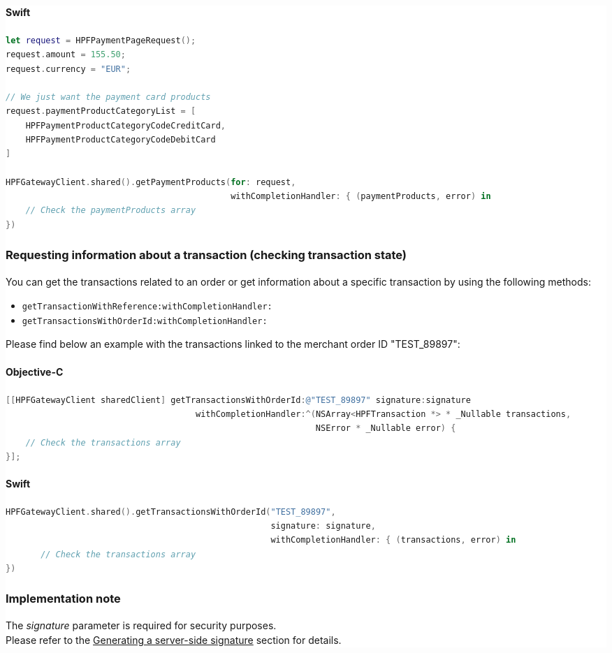 #### Swift
```Swift
let request = HPFPaymentPageRequest();
request.amount = 155.50;
request.currency = "EUR";

// We just want the payment card products
request.paymentProductCategoryList = [
    HPFPaymentProductCategoryCodeCreditCard,
    HPFPaymentProductCategoryCodeDebitCard
]

HPFGatewayClient.shared().getPaymentProducts(for: request,
                                             withCompletionHandler: { (paymentProducts, error) in
    // Check the paymentProducts array
})
```

### Requesting information about a transaction (checking transaction state)

You can get the transactions related to an order or get information about a specific transaction by using the following methods:

- `getTransactionWithReference:withCompletionHandler:`
- `getTransactionsWithOrderId:withCompletionHandler:`

Please find below an example with the transactions linked to the merchant order ID "TEST_89897":

#### Objective-C
```objectivec
[[HPFGatewayClient sharedClient] getTransactionsWithOrderId:@"TEST_89897" signature:signature
                                      withCompletionHandler:^(NSArray<HPFTransaction *> * _Nullable transactions,
                                                              NSError * _Nullable error) {
    // Check the transactions array
}];
```

#### Swift
```Swift
HPFGatewayClient.shared().getTransactionsWithOrderId("TEST_89897",
                                                     signature: signature,
                                                     withCompletionHandler: { (transactions, error) in
       // Check the transactions array
})
```


### Implementation note
The *signature* parameter is required for security purposes.  
Please refer to the [Generating a server-side signature](#generating-a-server-side-signature) section for details.


[apple-scheme]: https://developer.apple.com/library/ios/featuredarticles/iPhoneURLScheme_Reference/Introduction/Introduction.html#//apple_ref/doc/uid/TP40007899
